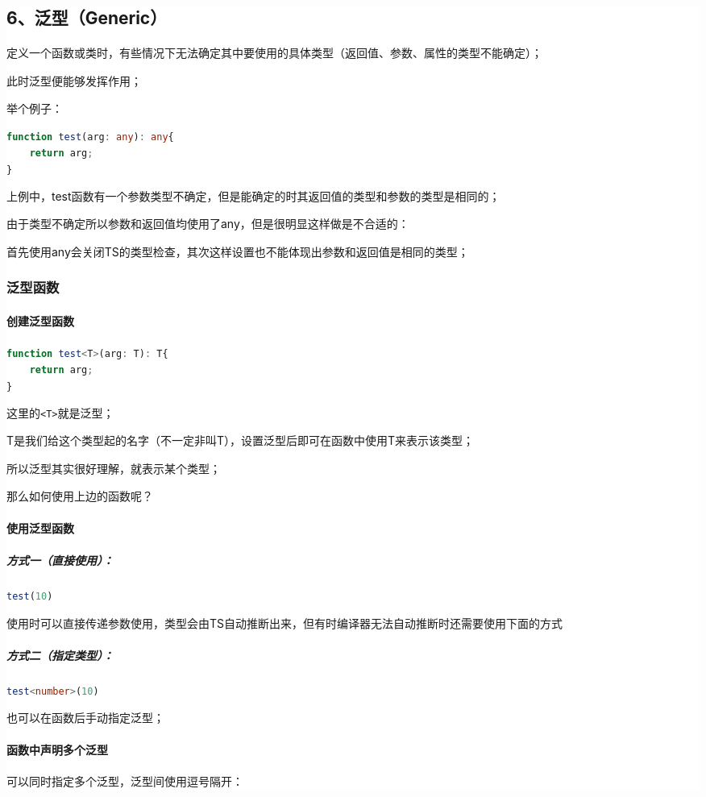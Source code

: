 ## 6、泛型（Generic）

定义一个函数或类时，有些情况下无法确定其中要使用的具体类型（返回值、参数、属性的类型不能确定）；

此时泛型便能够发挥作用；

举个例子：

```typescript
function test(arg: any): any{
    return arg;
}
```

上例中，test函数有一个参数类型不确定，但是能确定的时其返回值的类型和参数的类型是相同的；

由于类型不确定所以参数和返回值均使用了any，但是很明显这样做是不合适的：

首先使用any会关闭TS的类型检查，其次这样设置也不能体现出参数和返回值是相同的类型；

### 泛型函数

#### 创建泛型函数

```typescript
function test<T>(arg: T): T{
    return arg;
}
```

这里的`<T>`就是泛型；

T是我们给这个类型起的名字（不一定非叫T），设置泛型后即可在函数中使用T来表示该类型；

所以泛型其实很好理解，就表示某个类型；

那么如何使用上边的函数呢？

#### 使用泛型函数

##### 方式一（直接使用）：

```typescript
test(10)
```

使用时可以直接传递参数使用，类型会由TS自动推断出来，但有时编译器无法自动推断时还需要使用下面的方式

##### 方式二（指定类型）：

```typescript
test<number>(10)
```

也可以在函数后手动指定泛型；

#### 函数中声明多个泛型

可以同时指定多个泛型，泛型间使用逗号隔开：
